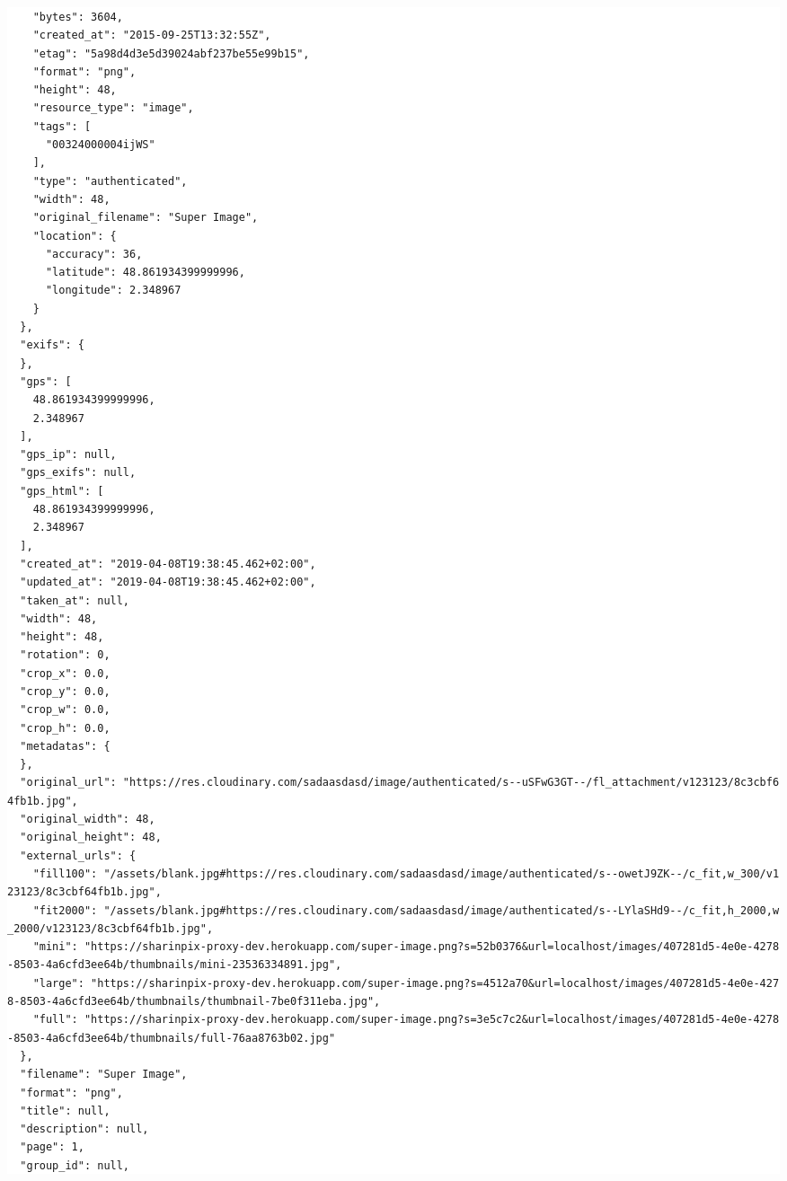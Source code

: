         "bytes": 3604,
        "created_at": "2015-09-25T13:32:55Z",
        "etag": "5a98d4d3e5d39024abf237be55e99b15",
        "format": "png",
        "height": 48,
        "resource_type": "image",
        "tags": [
          "00324000004ijWS"
        ],
        "type": "authenticated",
        "width": 48,
        "original_filename": "Super Image",
        "location": {
          "accuracy": 36,
          "latitude": 48.861934399999996,
          "longitude": 2.348967
        }
      },
      "exifs": {
      },
      "gps": [
        48.861934399999996,
        2.348967
      ],
      "gps_ip": null,
      "gps_exifs": null,
      "gps_html": [
        48.861934399999996,
        2.348967
      ],
      "created_at": "2019-04-08T19:38:45.462+02:00",
      "updated_at": "2019-04-08T19:38:45.462+02:00",
      "taken_at": null,
      "width": 48,
      "height": 48,
      "rotation": 0,
      "crop_x": 0.0,
      "crop_y": 0.0,
      "crop_w": 0.0,
      "crop_h": 0.0,
      "metadatas": {
      },
      "original_url": "https://res.cloudinary.com/sadaasdasd/image/authenticated/s--uSFwG3GT--/fl_attachment/v123123/8c3cbf64fb1b.jpg",
      "original_width": 48,
      "original_height": 48,
      "external_urls": {
        "fill100": "/assets/blank.jpg#https://res.cloudinary.com/sadaasdasd/image/authenticated/s--owetJ9ZK--/c_fit,w_300/v123123/8c3cbf64fb1b.jpg",
        "fit2000": "/assets/blank.jpg#https://res.cloudinary.com/sadaasdasd/image/authenticated/s--LYlaSHd9--/c_fit,h_2000,w_2000/v123123/8c3cbf64fb1b.jpg",
        "mini": "https://sharinpix-proxy-dev.herokuapp.com/super-image.png?s=52b0376&url=localhost/images/407281d5-4e0e-4278-8503-4a6cfd3ee64b/thumbnails/mini-23536334891.jpg",
        "large": "https://sharinpix-proxy-dev.herokuapp.com/super-image.png?s=4512a70&url=localhost/images/407281d5-4e0e-4278-8503-4a6cfd3ee64b/thumbnails/thumbnail-7be0f311eba.jpg",
        "full": "https://sharinpix-proxy-dev.herokuapp.com/super-image.png?s=3e5c7c2&url=localhost/images/407281d5-4e0e-4278-8503-4a6cfd3ee64b/thumbnails/full-76aa8763b02.jpg"
      },
      "filename": "Super Image",
      "format": "png",
      "title": null,
      "description": null,
      "page": 1,
      "group_id": null,